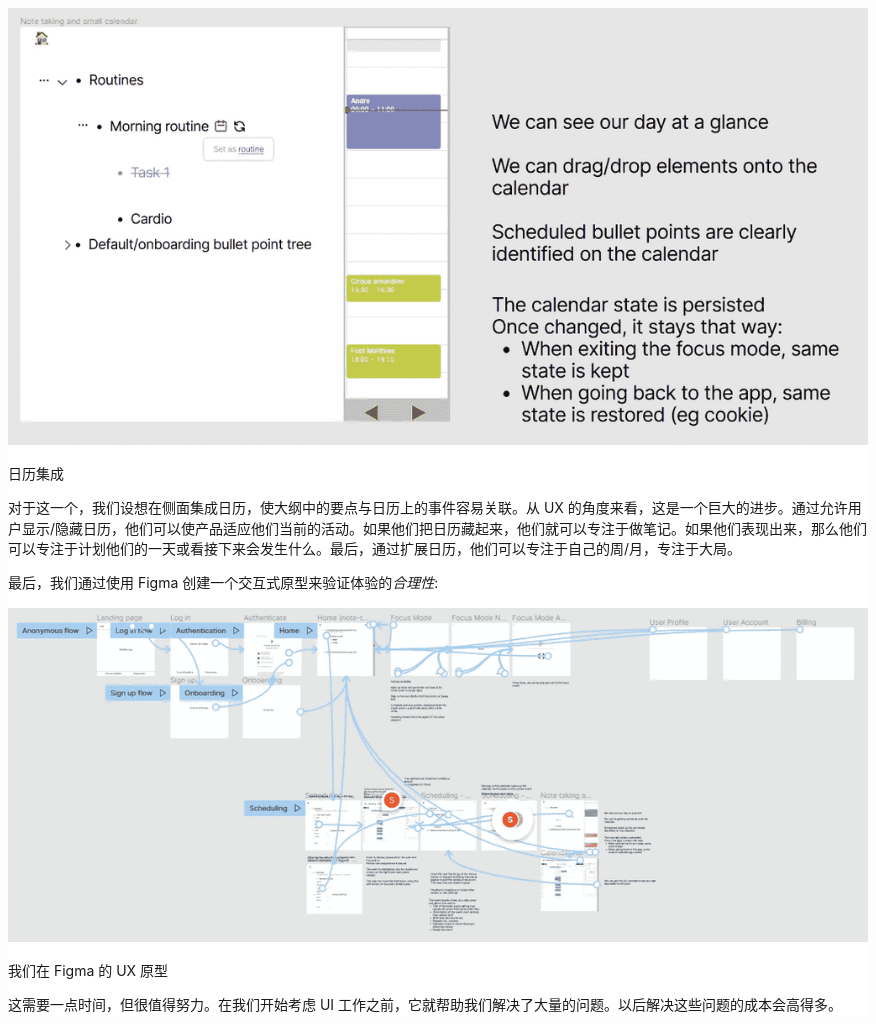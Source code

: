 ![](img/83fa9a9913e46b792733fa04bf28262b.png)

日历集成

对于这一个，我们设想在侧面集成日历，使大纲中的要点与日历上的事件容易关联。从 UX 的角度来看，这是一个巨大的进步。通过允许用户显示/隐藏日历，他们可以使产品适应他们当前的活动。如果他们把日历藏起来，他们就可以专注于做笔记。如果他们表现出来，那么他们可以专注于计划他们的一天或看接下来会发生什么。最后，通过扩展日历，他们可以专注于自己的周/月，专注于大局。

最后，我们通过使用 Figma 创建一个交互式原型来验证体验的*合理性*:

![](img/850b763c5be544dae6ed4f170586adf4.png)

我们在 Figma 的 UX 原型

这需要一点时间，但很值得努力。在我们开始考虑 UI 工作之前，它就帮助我们解决了大量的问题。以后解决这些问题的成本会高得多。
